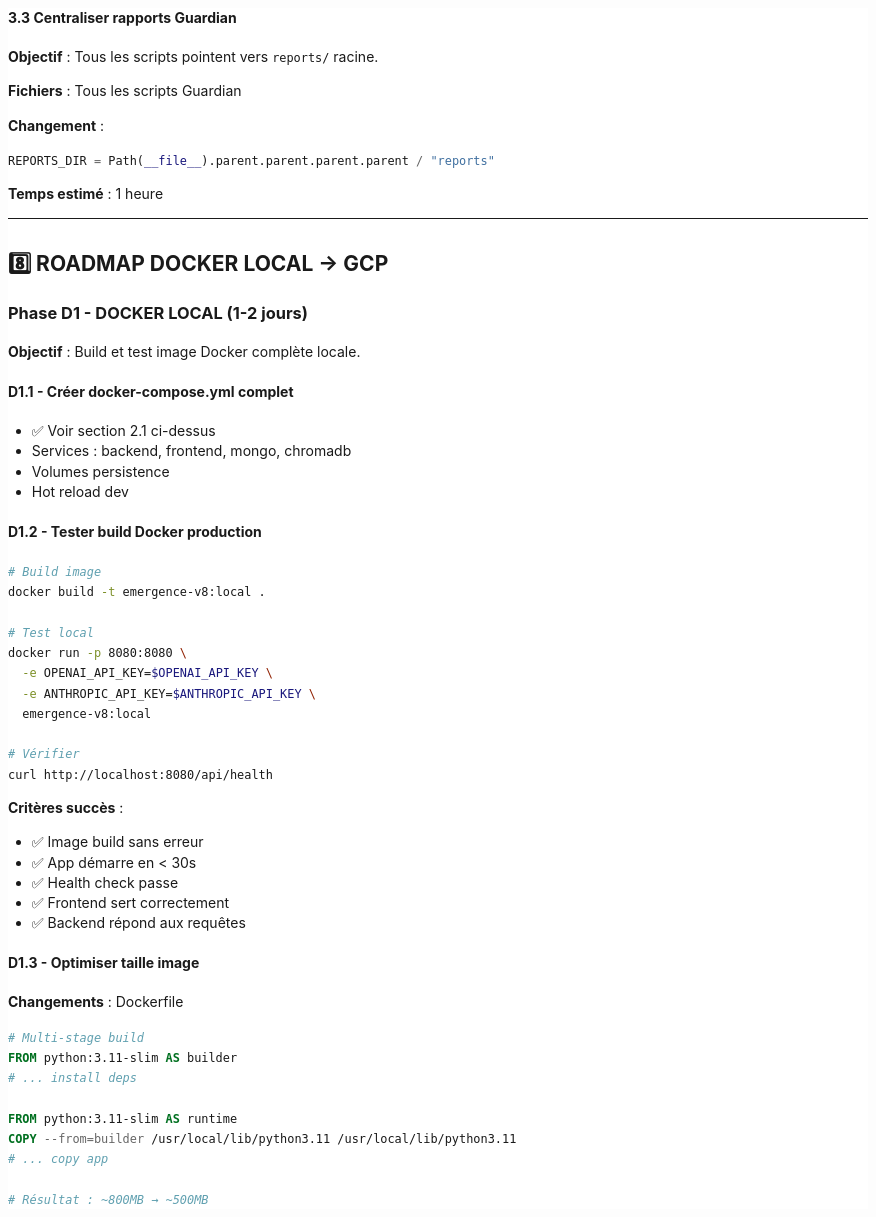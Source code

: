 
#### 3.3 Centraliser rapports Guardian

**Objectif** : Tous les scripts pointent vers `reports/` racine.

**Fichiers** : Tous les scripts Guardian

**Changement** :
```python
REPORTS_DIR = Path(__file__).parent.parent.parent.parent / "reports"
```

**Temps estimé** : 1 heure

---

## 8️⃣ ROADMAP DOCKER LOCAL → GCP

### Phase D1 - DOCKER LOCAL (1-2 jours)

**Objectif** : Build et test image Docker complète locale.

#### D1.1 - Créer docker-compose.yml complet
- ✅ Voir section 2.1 ci-dessus
- Services : backend, frontend, mongo, chromadb
- Volumes persistence
- Hot reload dev

#### D1.2 - Tester build Docker production
```bash
# Build image
docker build -t emergence-v8:local .

# Test local
docker run -p 8080:8080 \
  -e OPENAI_API_KEY=$OPENAI_API_KEY \
  -e ANTHROPIC_API_KEY=$ANTHROPIC_API_KEY \
  emergence-v8:local

# Vérifier
curl http://localhost:8080/api/health
```

**Critères succès** :
- ✅ Image build sans erreur
- ✅ App démarre en < 30s
- ✅ Health check passe
- ✅ Frontend sert correctement
- ✅ Backend répond aux requêtes

#### D1.3 - Optimiser taille image

**Changements** : Dockerfile

```dockerfile
# Multi-stage build
FROM python:3.11-slim AS builder
# ... install deps

FROM python:3.11-slim AS runtime
COPY --from=builder /usr/local/lib/python3.11 /usr/local/lib/python3.11
# ... copy app

# Résultat : ~800MB → ~500MB
```
